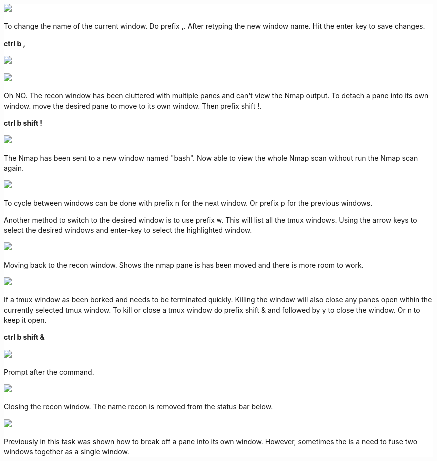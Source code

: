 ![](https://i.imgur.com/egHvr61.png)

To change the name of the current window. Do prefix ,. After retyping the new window name. Hit the enter key to save changes.

**ctrl b ,**

![](https://i.imgur.com/Rye7brq.png)

![](https://i.imgur.com/H128qzD.png)

Oh NO. The recon window has been cluttered with multiple panes and can't view the Nmap output. To detach a pane into its own window. move the desired pane to move to its own window. Then prefix shift !.

**ctrl b shift !**

![](https://imgur.com/LRlp0iP.png)

The Nmap has been sent to a new window named "bash". Now able to view the whole Nmap scan without run the Nmap scan again.

![](https://i.imgur.com/2dSyKWE.png)

To cycle between windows can be done with prefix n for the next window. Or prefix p for the previous windows.

Another method to switch to the desired window is to use prefix w. This will list all the tmux windows. Using the arrow keys to select the desired windows and enter-key to select the highlighted window.

![](https://imgur.com/VDJMLyG.png)

Moving back to the recon window. Shows the nmap pane is has been moved and there is more room to work.

![](https://imgur.com/DKWKE4p.png)

If a tmux window as been borked and needs to be terminated quickly. Killing the window will also close any panes open within the currently selected tmux window. To kill or close a tmux window do prefix shift & and followed by y to close the window. Or n to keep it open.

**ctrl b shift &**

![](https://imgur.com/Vh0CB0n.png)

Prompt after the command.

![](https://imgur.com/6jVDw4K.png)

Closing the recon window. The name recon is removed from the status bar below.

![](https://imgur.com/jQ18ddb.png)

Previously in this task was shown how to break off a pane into its own window. However, sometimes the is a need to fuse two windows together as a single window. 

